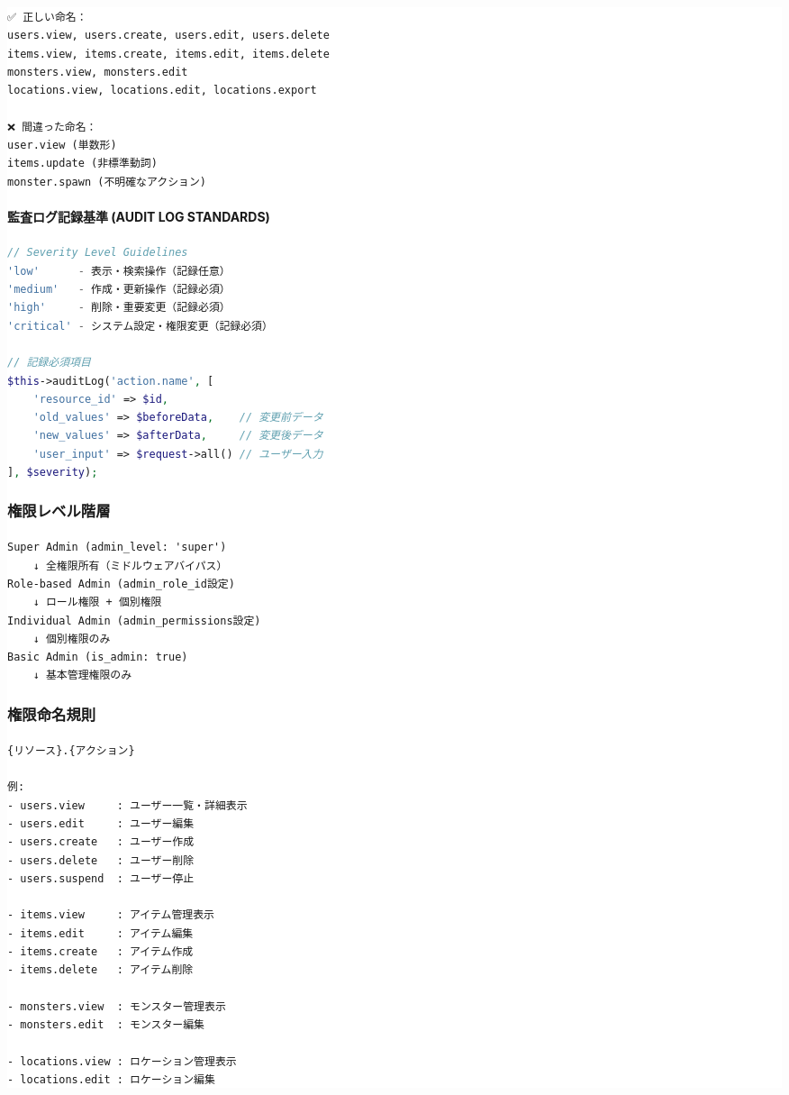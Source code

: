 ```
✅ 正しい命名：
users.view, users.create, users.edit, users.delete
items.view, items.create, items.edit, items.delete  
monsters.view, monsters.edit
locations.view, locations.edit, locations.export

❌ 間違った命名：
user.view (単数形)
items.update (非標準動詞)
monster.spawn (不明確なアクション)
```

#### **監査ログ記録基準 (AUDIT LOG STANDARDS)**

```php
// Severity Level Guidelines
'low'      - 表示・検索操作（記録任意）
'medium'   - 作成・更新操作（記録必須）
'high'     - 削除・重要変更（記録必須）
'critical' - システム設定・権限変更（記録必須）

// 記録必須項目
$this->auditLog('action.name', [
    'resource_id' => $id,
    'old_values' => $beforeData,    // 変更前データ
    'new_values' => $afterData,     // 変更後データ  
    'user_input' => $request->all() // ユーザー入力
], $severity);
```

### 権限レベル階層

```
Super Admin (admin_level: 'super')
    ↓ 全権限所有（ミドルウェアバイパス）
Role-based Admin (admin_role_id設定)
    ↓ ロール権限 + 個別権限
Individual Admin (admin_permissions設定)
    ↓ 個別権限のみ
Basic Admin (is_admin: true)
    ↓ 基本管理権限のみ
```

### 権限命名規則

```
{リソース}.{アクション}

例:
- users.view     : ユーザー一覧・詳細表示
- users.edit     : ユーザー編集
- users.create   : ユーザー作成
- users.delete   : ユーザー削除
- users.suspend  : ユーザー停止

- items.view     : アイテム管理表示
- items.edit     : アイテム編集
- items.create   : アイテム作成
- items.delete   : アイテム削除

- monsters.view  : モンスター管理表示
- monsters.edit  : モンスター編集

- locations.view : ロケーション管理表示
- locations.edit : ロケーション編集
```